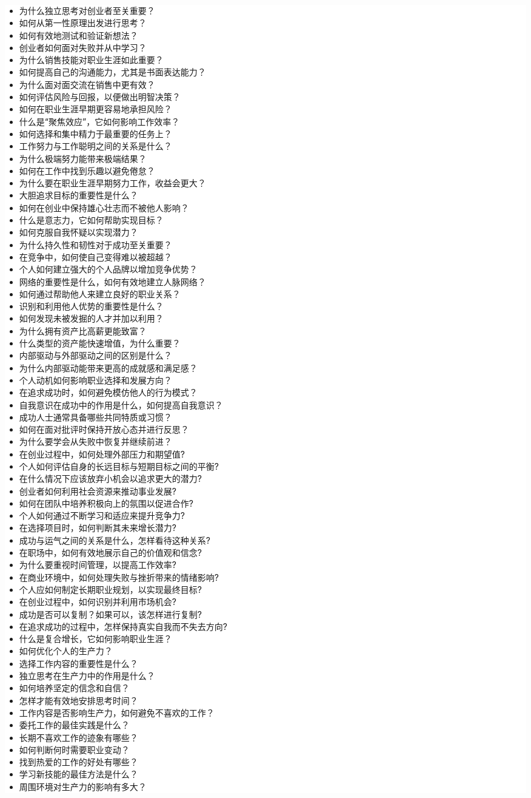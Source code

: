  - 为什么独立思考对创业者至关重要？
 - 如何从第一性原理出发进行思考？
 - 如何有效地测试和验证新想法？
 - 创业者如何面对失败并从中学习？
 - 为什么销售技能对职业生涯如此重要？
 - 如何提高自己的沟通能力，尤其是书面表达能力？
 - 为什么面对面交流在销售中更有效？
 - 如何评估风险与回报，以便做出明智决策？
 - 如何在职业生涯早期更容易地承担风险？
 - 什么是“聚焦效应”，它如何影响工作效率？
 - 如何选择和集中精力于最重要的任务上？
 - 工作努力与工作聪明之间的关系是什么？
 - 为什么极端努力能带来极端结果？
 - 如何在工作中找到乐趣以避免倦怠？
 - 为什么要在职业生涯早期努力工作，收益会更大？
 - 大胆追求目标的重要性是什么？
 - 如何在创业中保持雄心壮志而不被他人影响？
 - 什么是意志力，它如何帮助实现目标？
 - 如何克服自我怀疑以实现潜力？
 - 为什么持久性和韧性对于成功至关重要？
 - 在竞争中，如何使自己变得难以被超越？
 - 个人如何建立强大的个人品牌以增加竞争优势？
 - 网络的重要性是什么，如何有效地建立人脉网络？
 - 如何通过帮助他人来建立良好的职业关系？
 - 识别和利用他人优势的重要性是什么？
 - 如何发现未被发掘的人才并加以利用？
 - 为什么拥有资产比高薪更能致富？
 - 什么类型的资产能快速增值，为什么重要？
 - 内部驱动与外部驱动之间的区别是什么？
 - 为什么内部驱动能带来更高的成就感和满足感？
 - 个人动机如何影响职业选择和发展方向？
 - 在追求成功时，如何避免模仿他人的行为模式？
 - 自我意识在成功中的作用是什么，如何提高自我意识？
 - 成功人士通常具备哪些共同特质或习惯？
 - 如何在面对批评时保持开放心态并进行反思？
 - 为什么要学会从失败中恢复并继续前进？
 - 在创业过程中，如何处理外部压力和期望值?
 - 个人如何评估自身的长远目标与短期目标之间的平衡?
 - 在什么情况下应该放弃小机会以追求更大的潜力?
 - 创业者如何利用社会资源来推动事业发展?
 - 如何在团队中培养积极向上的氛围以促进合作?
 - 个人如何通过不断学习和适应来提升竞争力?
 - 在选择项目时，如何判断其未来增长潜力?
 - 成功与运气之间的关系是什么，怎样看待这种关系?
 - 在职场中，如何有效地展示自己的价值观和信念?
 - 为什么要重视时间管理，以提高工作效率?
 - 在商业环境中，如何处理失败与挫折带来的情绪影响?
 - 个人应如何制定长期职业规划，以实现最终目标?
 - 在创业过程中，如何识别并利用市场机会?
 - 成功是否可以复制？如果可以，该怎样进行复制?
 - 在追求成功的过程中，怎样保持真实自我而不失去方向?
 - 什么是复合增长，它如何影响职业生涯？
 - 如何优化个人的生产力？
 - 选择工作内容的重要性是什么？
 - 独立思考在生产力中的作用是什么？
 - 如何培养坚定的信念和自信？
 - 怎样才能有效地安排思考时间？
 - 工作内容是否影响生产力，如何避免不喜欢的工作？
 - 委托工作的最佳实践是什么？
 - 长期不喜欢工作的迹象有哪些？
 - 如何判断何时需要职业变动？
 - 找到热爱的工作的好处有哪些？
 - 学习新技能的最佳方法是什么？
 - 周围环境对生产力的影响有多大？